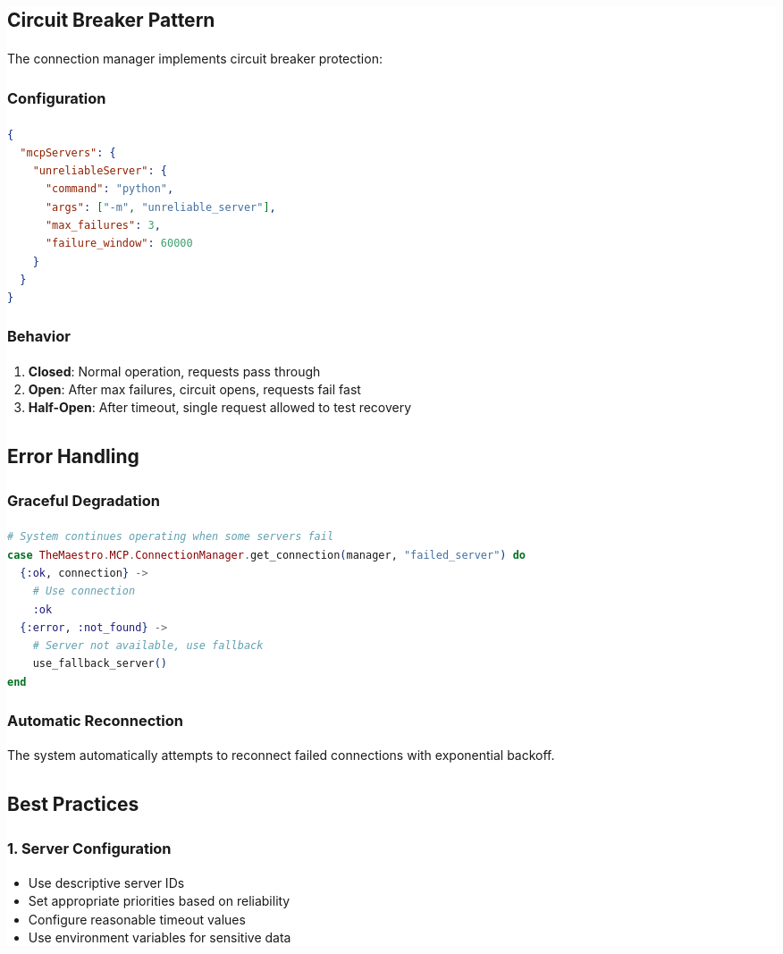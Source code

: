 ## Circuit Breaker Pattern

The connection manager implements circuit breaker protection:

### Configuration

```json
{
  "mcpServers": {
    "unreliableServer": {
      "command": "python",
      "args": ["-m", "unreliable_server"],
      "max_failures": 3,
      "failure_window": 60000
    }
  }
}
```

### Behavior

1. **Closed**: Normal operation, requests pass through
2. **Open**: After max failures, circuit opens, requests fail fast
3. **Half-Open**: After timeout, single request allowed to test recovery

## Error Handling

### Graceful Degradation

```elixir
# System continues operating when some servers fail
case TheMaestro.MCP.ConnectionManager.get_connection(manager, "failed_server") do
  {:ok, connection} -> 
    # Use connection
    :ok
  {:error, :not_found} -> 
    # Server not available, use fallback
    use_fallback_server()
end
```

### Automatic Reconnection

The system automatically attempts to reconnect failed connections with exponential backoff.

## Best Practices

### 1. Server Configuration

- Use descriptive server IDs
- Set appropriate priorities based on reliability
- Configure reasonable timeout values
- Use environment variables for sensitive data
